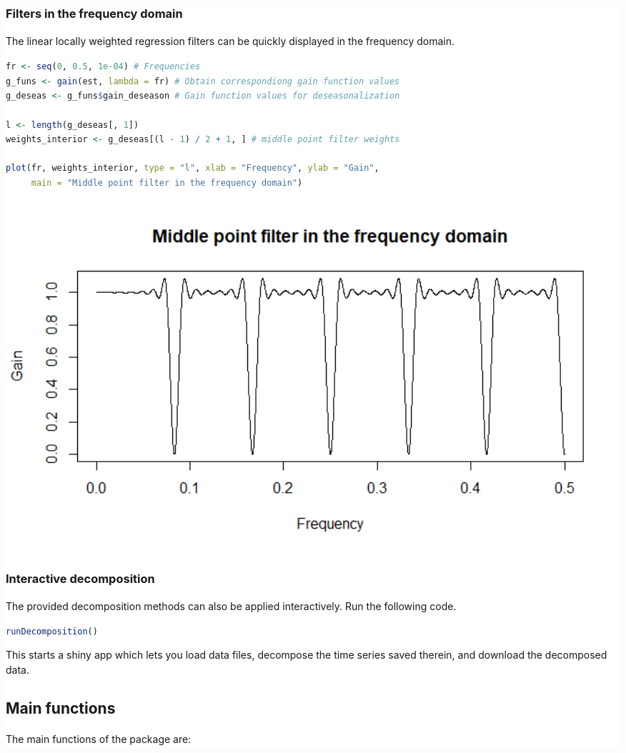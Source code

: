 ### Filters in the frequency domain

The linear locally weighted regression filters can be quickly displayed
in the frequency domain.

``` r
fr <- seq(0, 0.5, 1e-04) # Frequencies
g_funs <- gain(est, lambda = fr) # Obtain correspondiong gain function values
g_deseas <- g_funs$gain_deseason # Gain function values for deseasonalization

l <- length(g_deseas[, 1])
weights_interior <- g_deseas[(l - 1) / 2 + 1, ] # middle point filter weights

plot(fr, weights_interior, type = "l", xlab = "Frequency", ylab = "Gain",
     main = "Middle point filter in the frequency domain")
```

<img src="man/figures/README-example5-1.png" width="100%" />

### Interactive decomposition

The provided decomposition methods can also be applied interactively.
Run the following code.

``` r
runDecomposition()
```

This starts a shiny app which lets you load data files, decompose the
time series saved therein, and download the decomposed data.

## Main functions

The main functions of the package are:
